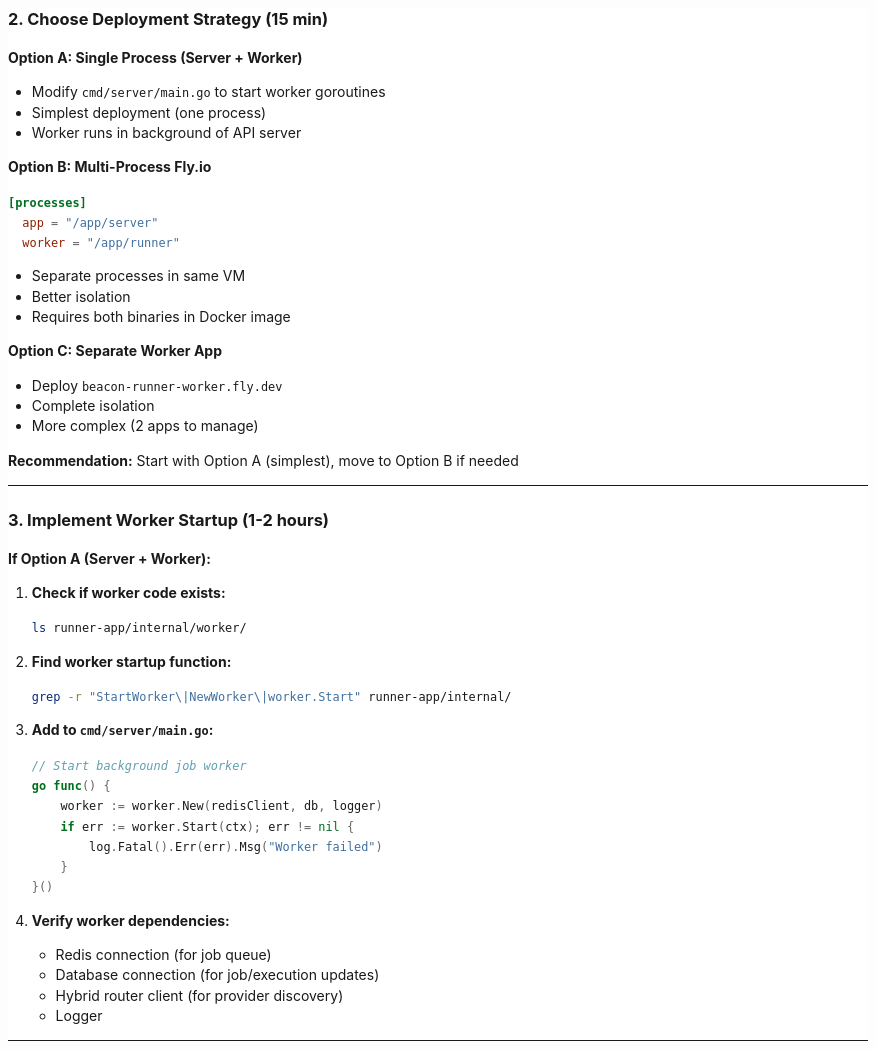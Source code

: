 
### 2. Choose Deployment Strategy (15 min)

**Option A: Single Process (Server + Worker)**
- Modify `cmd/server/main.go` to start worker goroutines
- Simplest deployment (one process)
- Worker runs in background of API server

**Option B: Multi-Process Fly.io**
```toml
[processes]
  app = "/app/server"
  worker = "/app/runner"
```
- Separate processes in same VM
- Better isolation
- Requires both binaries in Docker image

**Option C: Separate Worker App**
- Deploy `beacon-runner-worker.fly.dev`
- Complete isolation
- More complex (2 apps to manage)

**Recommendation:** Start with Option A (simplest), move to Option B if needed

---

### 3. Implement Worker Startup (1-2 hours)

**If Option A (Server + Worker):**

1. **Check if worker code exists:**
   ```bash
   ls runner-app/internal/worker/
   ```

2. **Find worker startup function:**
   ```bash
   grep -r "StartWorker\|NewWorker\|worker.Start" runner-app/internal/
   ```

3. **Add to `cmd/server/main.go`:**
   ```go
   // Start background job worker
   go func() {
       worker := worker.New(redisClient, db, logger)
       if err := worker.Start(ctx); err != nil {
           log.Fatal().Err(err).Msg("Worker failed")
       }
   }()
   ```

4. **Verify worker dependencies:**
   - Redis connection (for job queue)
   - Database connection (for job/execution updates)
   - Hybrid router client (for provider discovery)
   - Logger

---